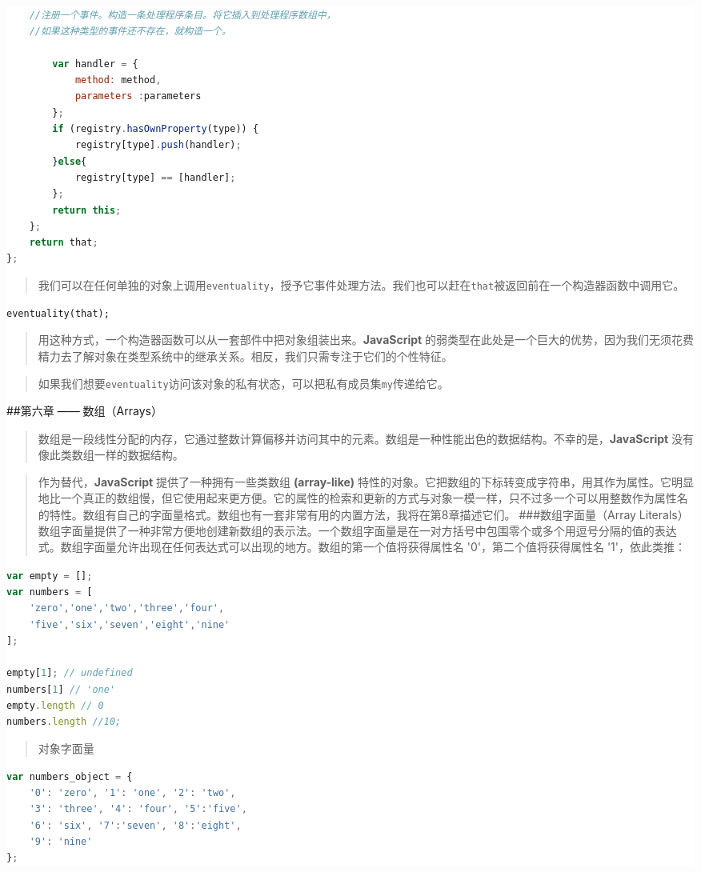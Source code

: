 ```js
	//注册一个事件。构造一条处理程序条目。将它插入到处理程序数组中，
	//如果这种类型的事件还不存在，就构造一个。

		var handler = {
			method: method,
			parameters :parameters
		};
		if (registry.hasOwnProperty(type)) {
			registry[type].push(handler);
		}else{
			registry[type] == [handler];
		};
		return this;
	};
	return that;
};

```

>我们可以在任何单独的对象上调用`eventuality`，授予它事件处理方法。我们也可以赶在`that`被返回前在一个构造器函数中调用它。

	eventuality(that);

>用这种方式，一个构造器函数可以从一套部件中把对象组装出来。**JavaScript** 的弱类型在此处是一个巨大的优势，因为我们无须花费精力去了解对象在类型系统中的继承关系。相反，我们只需专注于它们的个性特征。

>如果我们想要`eventuality`访问该对象的私有状态，可以把私有成员集`my`传递给它。

##第六章 —— 数组（Arrays）
>数组是一段线性分配的内存，它通过整数计算偏移并访问其中的元素。数组是一种性能出色的数据结构。不幸的是，**JavaScript** 没有像此类数组一样的数据结构。

>作为替代，**JavaScript** 提供了一种拥有一些类数组 **(array-like)** 特性的对象。它把数组的下标转变成字符串，用其作为属性。它明显地比一个真正的数组慢，但它使用起来更方便。它的属性的检索和更新的方式与对象一模一样，只不过多一个可以用整数作为属性名的特性。数组有自己的字面量格式。数组也有一套非常有用的内置方法，我将在第8章描述它们。
###数组字面量（Array Literals）
>数组字面量提供了一种非常方便地创建新数组的表示法。一个数组字面量是在一对方括号中包围零个或多个用逗号分隔的值的表达式。数组字面量允许出现在任何表达式可以出现的地方。数组的第一个值将获得属性名 '0'，第二个值将获得属性名 '1'，依此类推：


```js
var empty = [];
var numbers = [
	'zero','one','two','three','four',
	'five','six','seven','eight','nine'
];

empty[1]; // undefined
numbers[1] // 'one'
empty.length // 0
numbers.length //10;
```
>对象字面量
```js
var numbers_object = {
	'0': 'zero', '1': 'one', '2': 'two',
	'3': 'three', '4': 'four', '5':'five',
	'6': 'six', '7':'seven', '8':'eight',
	'9': 'nine'
};
```

